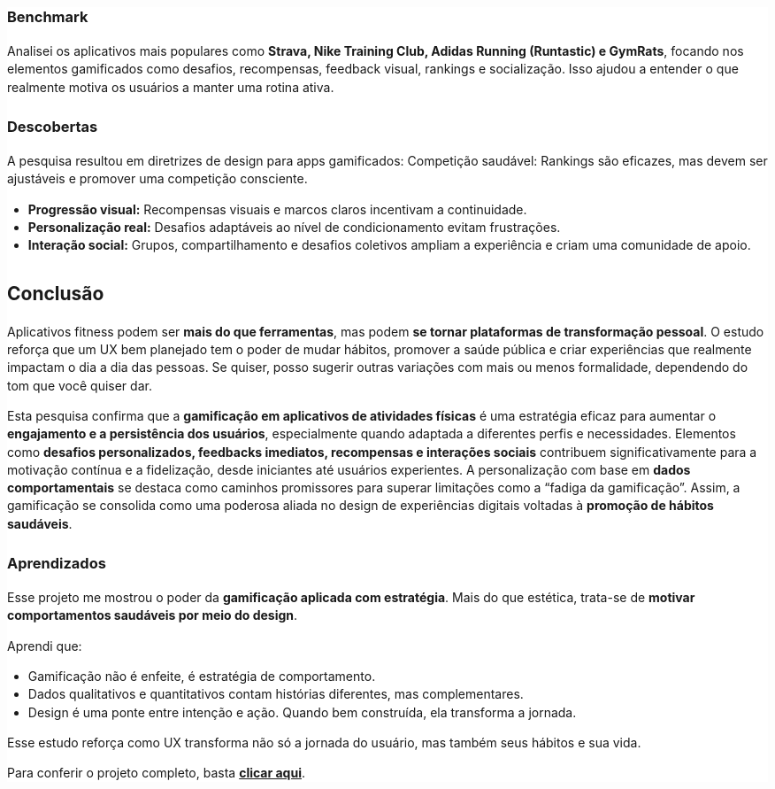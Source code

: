 ### Benchmark
Analisei os aplicativos mais populares como <b>Strava, Nike Training Club, Adidas Running (Runtastic) e GymRats</b>, focando nos elementos gamificados como desafios, recompensas, feedback visual, rankings e socialização. Isso ajudou a entender o que realmente motiva os usuários a manter uma rotina ativa.

### Descobertas
A pesquisa resultou em diretrizes de design para apps gamificados:
Competição saudável: Rankings são eficazes, mas devem ser ajustáveis e promover uma competição consciente.

- <b>Progressão visual:</b> Recompensas visuais e marcos claros incentivam a continuidade.
- <b>Personalização real:</b> Desafios adaptáveis ao nível de condicionamento evitam frustrações.
- <b>Interação social:</b> Grupos, compartilhamento e desafios coletivos ampliam a experiência e criam uma comunidade de apoio.


## Conclusão

Aplicativos fitness podem ser <b>mais do que ferramentas</b>, mas podem <b>se tornar plataformas de transformação pessoal</b>. O estudo reforça que um UX bem planejado tem o poder de mudar hábitos, promover a saúde pública e criar experiências que realmente impactam o dia a dia das pessoas.
Se quiser, posso sugerir outras variações com mais ou menos formalidade, dependendo do tom que você quiser dar.

Esta pesquisa confirma que a <b>gamificação em aplicativos de atividades físicas</b> é uma estratégia eficaz para aumentar o <b>engajamento e a persistência dos usuários</b>, especialmente quando adaptada a diferentes perfis e necessidades. Elementos como <b>desafios personalizados, feedbacks imediatos, recompensas e interações sociais</b> contribuem significativamente para a motivação contínua e a fidelização, desde iniciantes até usuários experientes. A personalização com base em <b>dados comportamentais</b> se destaca como caminhos promissores para superar limitações como a “fadiga da gamificação”. Assim, a gamificação se consolida como uma poderosa aliada no design de experiências digitais voltadas à <b>promoção de hábitos saudáveis</b>.

### Aprendizados
Esse projeto me mostrou o poder da <b>gamificação aplicada com estratégia</b>. Mais do que estética, trata-se de <b>motivar comportamentos saudáveis por meio do design</b>.

Aprendi que:

- Gamificação não é enfeite, é estratégia de comportamento.
- Dados qualitativos e quantitativos contam histórias diferentes, mas complementares.
- Design é uma ponte entre intenção e ação. Quando bem construída, ela transforma a jornada.

Esse estudo reforça como UX transforma não só a jornada do usuário, mas também seus hábitos e sua vida.

Para conferir o projeto completo, basta <a href="/document/TCC - UX DESIGN AND BEYOND.pdf" target="_blank"><b> clicar aqui</b></a>.







